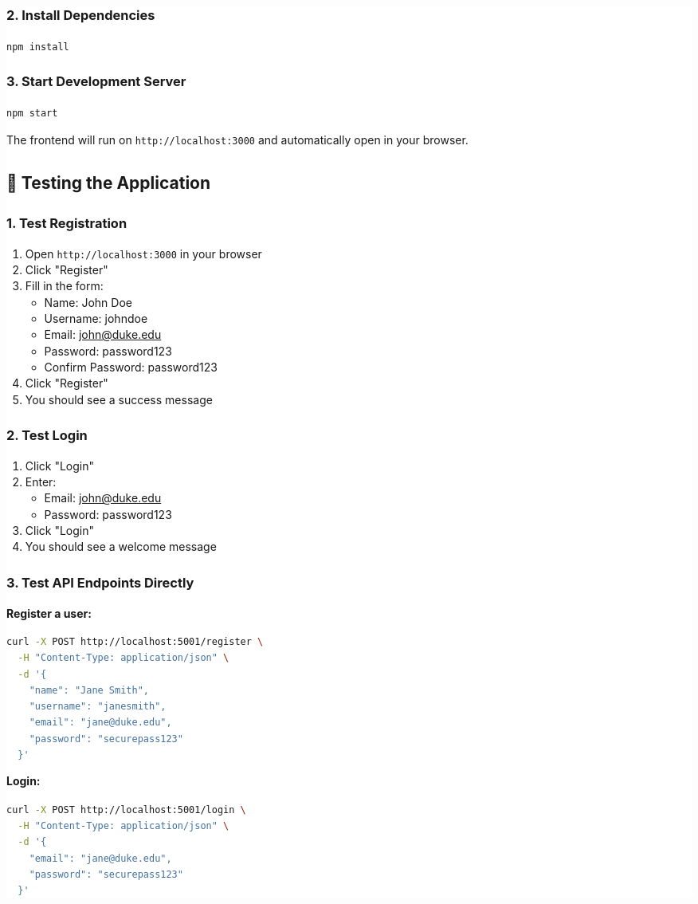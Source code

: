### 2. Install Dependencies

```bash
npm install
```

### 3. Start Development Server

```bash
npm start
```

The frontend will run on `http://localhost:3000` and automatically open in your browser.

## 🧪 Testing the Application

### 1. Test Registration

1. Open `http://localhost:3000` in your browser
2. Click "Register"
3. Fill in the form:
   - Name: John Doe
   - Username: johndoe
   - Email: john@duke.edu
   - Password: password123
   - Confirm Password: password123
4. Click "Register"
5. You should see a success message

### 2. Test Login

1. Click "Login"
2. Enter:
   - Email: john@duke.edu
   - Password: password123
3. Click "Login"
4. You should see a welcome message

### 3. Test API Endpoints Directly

**Register a user:**
```bash
curl -X POST http://localhost:5001/register \
  -H "Content-Type: application/json" \
  -d '{
    "name": "Jane Smith",
    "username": "janesmith",
    "email": "jane@duke.edu",
    "password": "securepass123"
  }'
```

**Login:**
```bash
curl -X POST http://localhost:5001/login \
  -H "Content-Type: application/json" \
  -d '{
    "email": "jane@duke.edu",
    "password": "securepass123"
  }'
```
